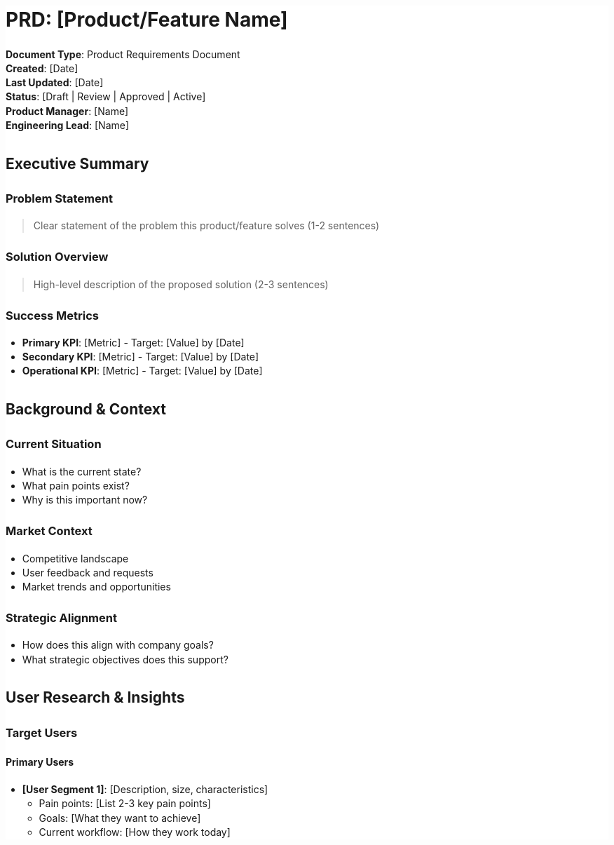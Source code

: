# PRD: [Product/Feature Name]

**Document Type**: Product Requirements Document  
**Created**: [Date]  
**Last Updated**: [Date]  
**Status**: [Draft | Review | Approved | Active]  
**Product Manager**: [Name]  
**Engineering Lead**: [Name]

## Executive Summary

### Problem Statement
> Clear statement of the problem this product/feature solves (1-2 sentences)

### Solution Overview
> High-level description of the proposed solution (2-3 sentences)

### Success Metrics
- **Primary KPI**: [Metric] - Target: [Value] by [Date]
- **Secondary KPI**: [Metric] - Target: [Value] by [Date]
- **Operational KPI**: [Metric] - Target: [Value] by [Date]

## Background & Context

### Current Situation
- What is the current state?
- What pain points exist?
- Why is this important now?

### Market Context
- Competitive landscape
- User feedback and requests
- Market trends and opportunities

### Strategic Alignment
- How does this align with company goals?
- What strategic objectives does this support?

## User Research & Insights

### Target Users

#### Primary Users
- **[User Segment 1]**: [Description, size, characteristics]
  - Pain points: [List 2-3 key pain points]
  - Goals: [What they want to achieve]
  - Current workflow: [How they work today]
